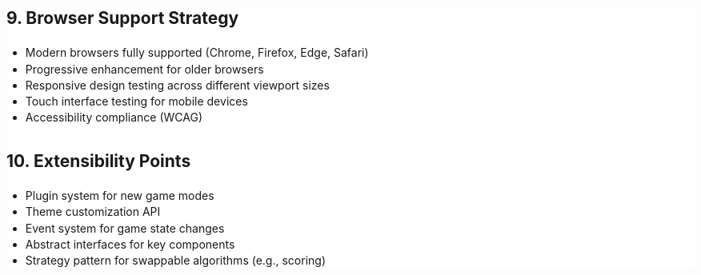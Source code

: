 ## 9. Browser Support Strategy

- Modern browsers fully supported (Chrome, Firefox, Edge, Safari)
- Progressive enhancement for older browsers
- Responsive design testing across different viewport sizes
- Touch interface testing for mobile devices
- Accessibility compliance (WCAG)

## 10. Extensibility Points

- Plugin system for new game modes
- Theme customization API
- Event system for game state changes
- Abstract interfaces for key components
- Strategy pattern for swappable algorithms (e.g., scoring)
